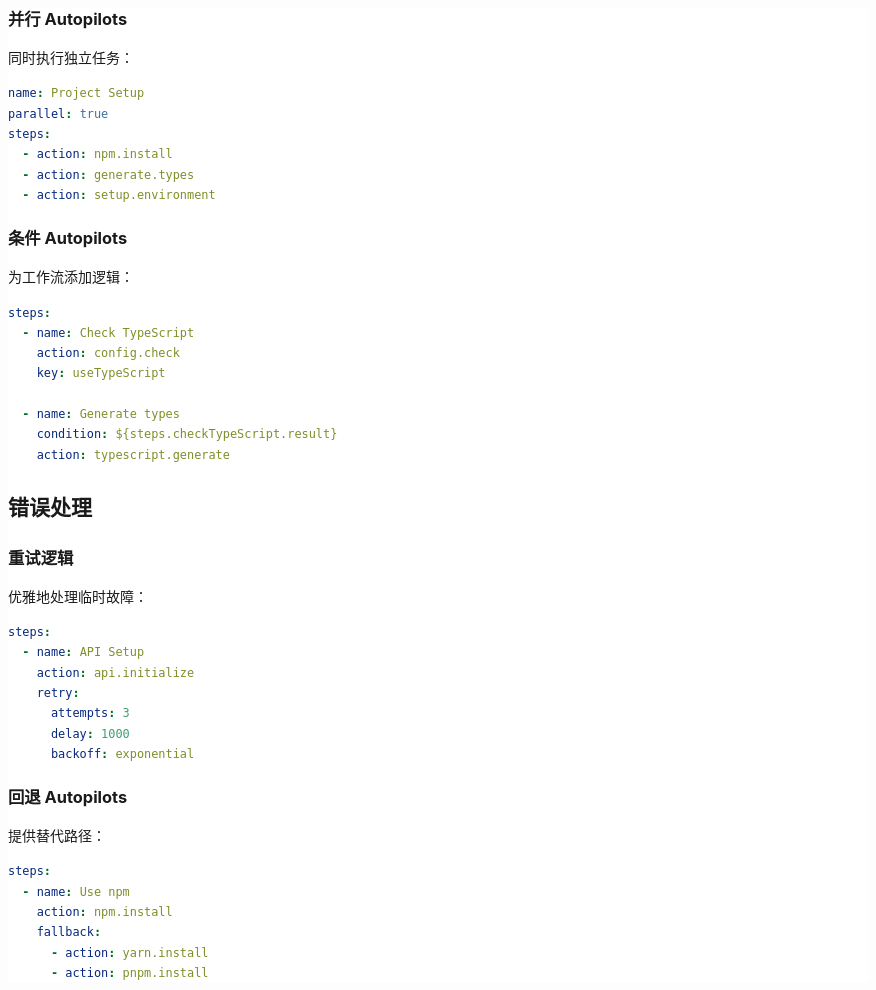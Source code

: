 ### 并行 Autopilots

同时执行独立任务：

```yaml
name: Project Setup
parallel: true
steps:
  - action: npm.install
  - action: generate.types
  - action: setup.environment
```

### 条件 Autopilots

为工作流添加逻辑：

```yaml
steps:
  - name: Check TypeScript
    action: config.check
    key: useTypeScript

  - name: Generate types
    condition: ${steps.checkTypeScript.result}
    action: typescript.generate
```

## 错误处理

### 重试逻辑

优雅地处理临时故障：

```yaml
steps:
  - name: API Setup
    action: api.initialize
    retry:
      attempts: 3
      delay: 1000
      backoff: exponential
```

### 回退 Autopilots

提供替代路径：

```yaml
steps:
  - name: Use npm
    action: npm.install
    fallback:
      - action: yarn.install
      - action: pnpm.install
```
